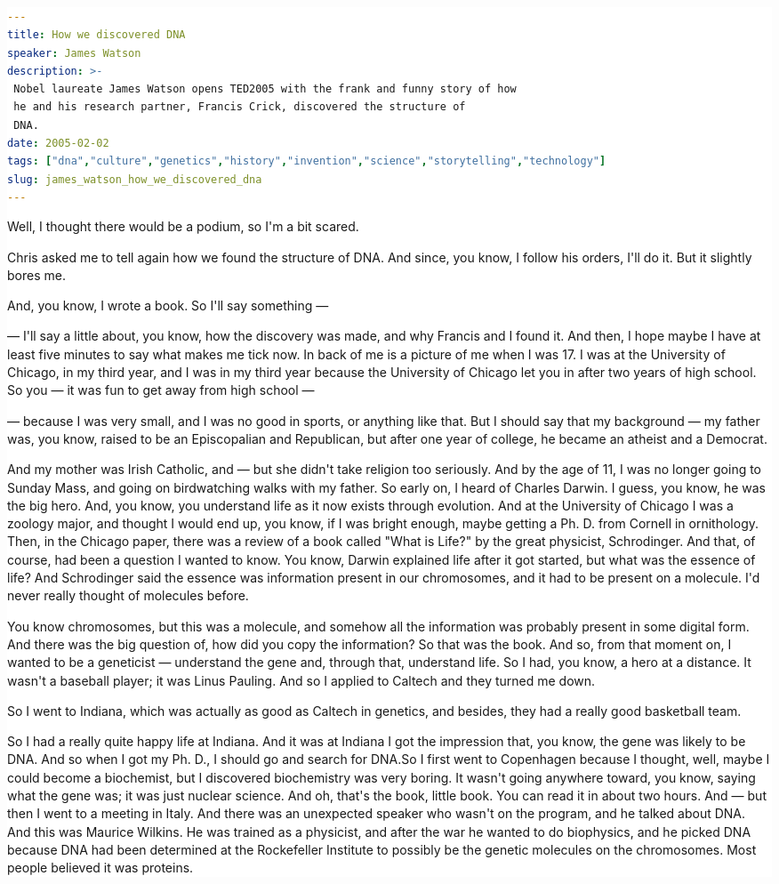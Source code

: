 ```yaml
---
title: How we discovered DNA
speaker: James Watson
description: >-
 Nobel laureate James Watson opens TED2005 with the frank and funny story of how
 he and his research partner, Francis Crick, discovered the structure of
 DNA.
date: 2005-02-02
tags: ["dna","culture","genetics","history","invention","science","storytelling","technology"]
slug: james_watson_how_we_discovered_dna
---
```


Well, I thought there would be a podium, so I'm a bit scared. 

Chris asked me to tell again how we found the structure of DNA. And since, you know, I
follow his orders, I'll do it. But it slightly bores me. 

And, you know, I wrote a book. So I'll say something — 

— I'll say a little about, you know, how the discovery was made, and why Francis and I
found it. And then, I hope maybe I have at least five minutes to say what makes me tick
now. In back of me is a picture of me when I was 17. I was at the University of Chicago, in
my third year, and I was in my third year because the University of Chicago let you in
after two years of high school. So you — it was fun to get away from high school —

— because I was very small, and I was no good in sports, or anything like that. But I
should say that my background — my father was, you know, raised to be an Episcopalian and
Republican, but after one year of college, he became an atheist and a Democrat.

And my mother was Irish Catholic, and — but she didn't take religion too seriously. And by
the age of 11, I was no longer going to Sunday Mass, and going on birdwatching walks with
my father. So early on, I heard of Charles Darwin. I guess, you know, he was the big hero.
And, you know, you understand life as it now exists through evolution. And at the
University of Chicago I was a zoology major, and thought I would end up, you know, if I
was bright enough, maybe getting a Ph. D. from Cornell in ornithology. Then, in the Chicago
paper, there was a review of a book called "What is Life?" by the great physicist,
Schrodinger. And that, of course, had been a question I wanted to know. You know, Darwin
explained life after it got started, but what was the essence of life? And Schrodinger said
the essence was information present in our chromosomes, and it had to be present on a
molecule. I'd never really thought of molecules before.

You know chromosomes, but this was a molecule, and somehow all the information was
probably present in some digital form. And there was the big question of, how did you copy
the information? So that was the book. And so, from that moment on, I wanted to be a
geneticist — understand the gene and, through that, understand life. So I had, you know, a
hero at a distance. It wasn't a baseball player; it was Linus Pauling. And so I applied to
Caltech and they turned me down. 

So I went to Indiana, which was actually as good as Caltech in genetics, and besides, they
had a really good basketball team. 

So I had a really quite happy life at Indiana. And it was at Indiana I got the impression
that, you know, the gene was likely to be DNA. And so when I got my Ph. D., I should go and
search for DNA.So I first went to Copenhagen because I thought, well, maybe I could become
a biochemist, but I discovered biochemistry was very boring. It wasn't going anywhere
toward, you know, saying what the gene was; it was just nuclear science. And oh, that's
the book, little book. You can read it in about two hours. And — but then I went to a
meeting in Italy. And there was an unexpected speaker who wasn't on the program, and he
talked about DNA. And this was Maurice Wilkins. He was trained as a physicist, and after
the war he wanted to do biophysics, and he picked DNA because DNA had been determined at
the Rockefeller Institute to possibly be the genetic molecules on the chromosomes. Most
people believed it was proteins.
